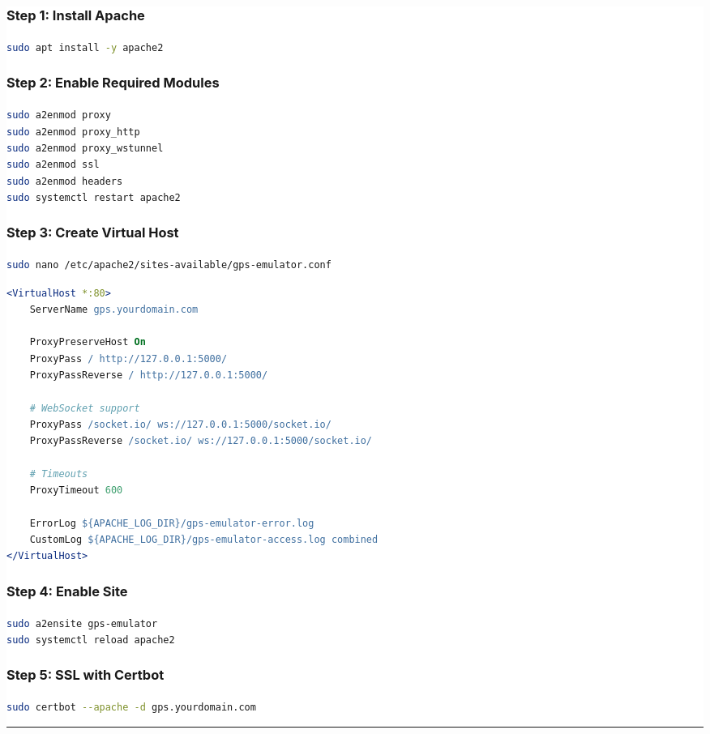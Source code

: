 ### Step 1: Install Apache

```bash
sudo apt install -y apache2
```

### Step 2: Enable Required Modules

```bash
sudo a2enmod proxy
sudo a2enmod proxy_http
sudo a2enmod proxy_wstunnel
sudo a2enmod ssl
sudo a2enmod headers
sudo systemctl restart apache2
```

### Step 3: Create Virtual Host

```bash
sudo nano /etc/apache2/sites-available/gps-emulator.conf
```

```apache
<VirtualHost *:80>
    ServerName gps.yourdomain.com

    ProxyPreserveHost On
    ProxyPass / http://127.0.0.1:5000/
    ProxyPassReverse / http://127.0.0.1:5000/

    # WebSocket support
    ProxyPass /socket.io/ ws://127.0.0.1:5000/socket.io/
    ProxyPassReverse /socket.io/ ws://127.0.0.1:5000/socket.io/

    # Timeouts
    ProxyTimeout 600

    ErrorLog ${APACHE_LOG_DIR}/gps-emulator-error.log
    CustomLog ${APACHE_LOG_DIR}/gps-emulator-access.log combined
</VirtualHost>
```

### Step 4: Enable Site

```bash
sudo a2ensite gps-emulator
sudo systemctl reload apache2
```

### Step 5: SSL with Certbot

```bash
sudo certbot --apache -d gps.yourdomain.com
```

---